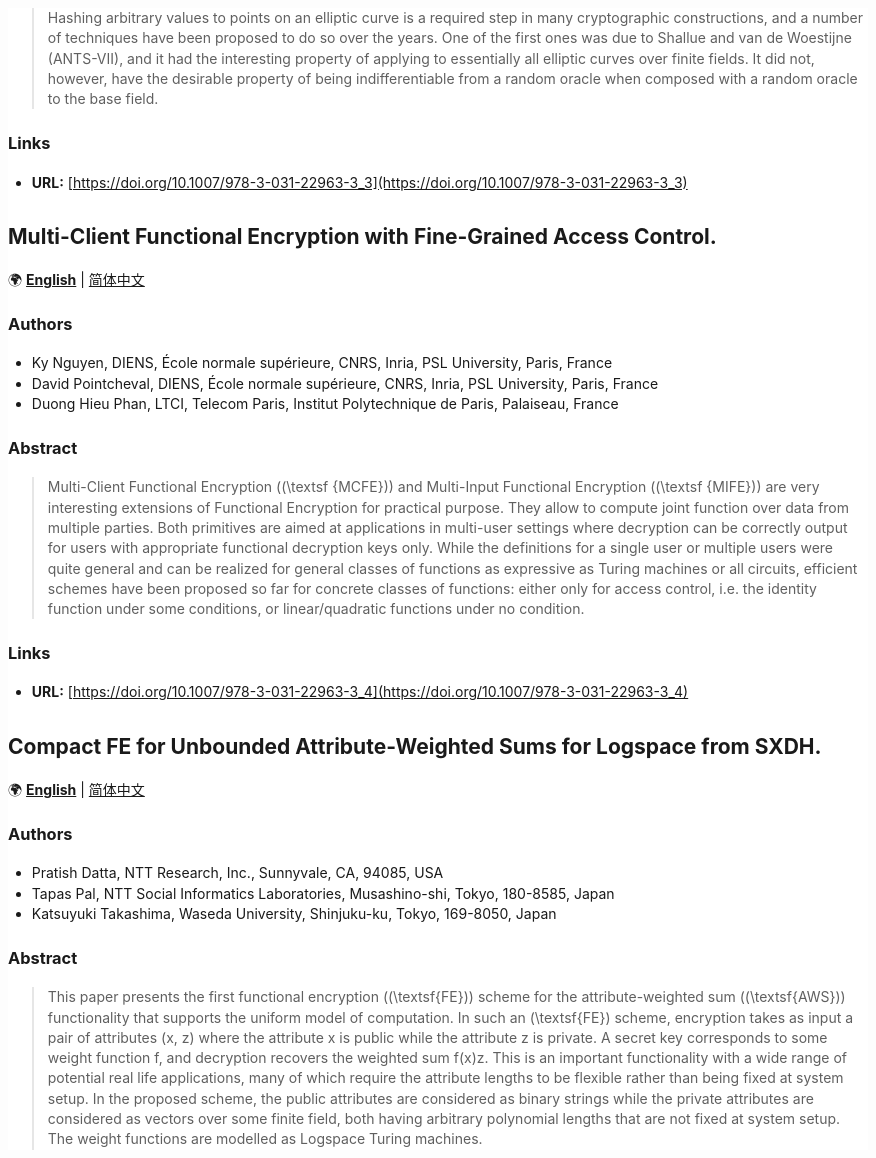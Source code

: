 > Hashing arbitrary values to points on an elliptic curve is a required step in many cryptographic constructions, and a number of techniques have been proposed to do so over the years. One of the first ones was due to Shallue and van de Woestijne (ANTS-VII), and it had the interesting property of applying to essentially all elliptic curves over finite fields. It did not, however, have the desirable property of being indifferentiable from a random oracle when composed with a random oracle to the base field.

### Links
- **URL:** [https://doi.org/10.1007/978-3-031-22963-3_3](https://doi.org/10.1007/978-3-031-22963-3_3)
## Multi-Client Functional Encryption with Fine-Grained Access Control.
🌍 **[English](../../../docs/en/Asiacrypt/Asiacrypt%2022-1.md#multi-client-functional-encryption-with-fine-grained-access-control)** | [简体中文](../../../docs/zh-CN/Asiacrypt/Asiacrypt%2022-1.md#multi-client-functional-encryption-with-fine-grained-access-control)
### Authors
* Ky Nguyen, DIENS, École normale supérieure, CNRS, Inria, PSL University, Paris, France
* David Pointcheval, DIENS, École normale supérieure, CNRS, Inria, PSL University, Paris, France
* Duong Hieu Phan, LTCI, Telecom Paris, Institut Polytechnique de Paris, Palaiseau, France
### Abstract
> Multi-Client Functional Encryption (\(\textsf {MCFE}\)) and Multi-Input Functional Encryption (\(\textsf {MIFE}\)) are very interesting extensions of Functional Encryption for practical purpose. They allow to compute joint function over data from multiple parties. Both primitives are aimed at applications in multi-user settings where decryption can be correctly output for users with appropriate functional decryption keys only. While the definitions for a single user or multiple users were quite general and can be realized for general classes of functions as expressive as Turing machines or all circuits, efficient schemes have been proposed so far for concrete classes of functions: either only for access control, i.e. the identity function under some conditions, or linear/quadratic functions under no condition.

### Links
- **URL:** [https://doi.org/10.1007/978-3-031-22963-3_4](https://doi.org/10.1007/978-3-031-22963-3_4)
## Compact FE for Unbounded Attribute-Weighted Sums for Logspace from SXDH.
🌍 **[English](../../../docs/en/Asiacrypt/Asiacrypt%2022-1.md#compact-fe-for-unbounded-attribute-weighted-sums-for-logspace-from-sxdh)** | [简体中文](../../../docs/zh-CN/Asiacrypt/Asiacrypt%2022-1.md#compact-fe-for-unbounded-attribute-weighted-sums-for-logspace-from-sxdh)
### Authors
* Pratish Datta, NTT Research, Inc., Sunnyvale, CA, 94085, USA
* Tapas Pal, NTT Social Informatics Laboratories, Musashino-shi, Tokyo, 180-8585, Japan
* Katsuyuki Takashima, Waseda University, Shinjuku-ku, Tokyo, 169-8050, Japan
### Abstract
> This paper presents the first functional encryption \((\textsf{FE})\) scheme for the attribute-weighted sum \((\textsf{AWS})\) functionality that supports the uniform model of computation. In such an \(\textsf{FE}\) scheme, encryption takes as input a pair of attributes (x, z) where the attribute x is public while the attribute z is private. A secret key corresponds to some weight function f, and decryption recovers the weighted sum f(x)z. This is an important functionality with a wide range of potential real life applications, many of which require the attribute lengths to be flexible rather than being fixed at system setup. In the proposed scheme, the public attributes are considered as binary strings while the private attributes are considered as vectors over some finite field, both having arbitrary polynomial lengths that are not fixed at system setup. The weight functions are modelled as Logspace Turing machines.
